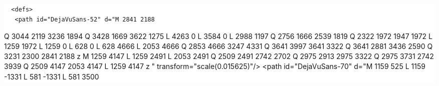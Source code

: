       <defs>
       <path id="DejaVuSans-52" d="M 2841 2188 
Q 3044 2119 3236 1894 
Q 3428 1669 3622 1275 
L 4263 0 
L 3584 0 
L 2988 1197 
Q 2756 1666 2539 1819 
Q 2322 1972 1947 1972 
L 1259 1972 
L 1259 0 
L 628 0 
L 628 4666 
L 2053 4666 
Q 2853 4666 3247 4331 
Q 3641 3997 3641 3322 
Q 3641 2881 3436 2590 
Q 3231 2300 2841 2188 
z
M 1259 4147 
L 1259 2491 
L 2053 2491 
Q 2509 2491 2742 2702 
Q 2975 2913 2975 3322 
Q 2975 3731 2742 3939 
Q 2509 4147 2053 4147 
L 1259 4147 
z
" transform="scale(0.015625)"/>
       <path id="DejaVuSans-73" d="M 2834 3397 
L 2834 2853 
Q 2591 2978 2328 3040 
Q 2066 3103 1784 3103 
Q 1356 3103 1142 2972 
Q 928 2841 928 2578 
Q 928 2378 1081 2264 
Q 1234 2150 1697 2047 
L 1894 2003 
Q 2506 1872 2764 1633 
Q 3022 1394 3022 966 
Q 3022 478 2636 193 
Q 2250 -91 1575 -91 
Q 1294 -91 989 -36 
Q 684 19 347 128 
L 347 722 
Q 666 556 975 473 
Q 1284 391 1588 391 
Q 1994 391 2212 530 
Q 2431 669 2431 922 
Q 2431 1156 2273 1281 
Q 2116 1406 1581 1522 
L 1381 1569 
Q 847 1681 609 1914 
Q 372 2147 372 2553 
Q 372 3047 722 3315 
Q 1072 3584 1716 3584 
Q 2034 3584 2315 3537 
Q 2597 3491 2834 3397 
z
" transform="scale(0.015625)"/>
       <path id="DejaVuSans-70" d="M 1159 525 
L 1159 -1331 
L 581 -1331 
L 581 3500 